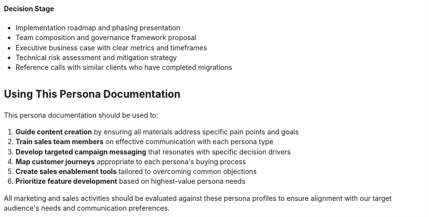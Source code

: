 #### Decision Stage
- Implementation roadmap and phasing presentation
- Team composition and governance framework proposal
- Executive business case with clear metrics and timeframes
- Technical risk assessment and mitigation strategy
- Reference calls with similar clients who have completed migrations

## Using This Persona Documentation

This persona documentation should be used to:

1. **Guide content creation** by ensuring all materials address specific pain points and goals
2. **Train sales team members** on effective communication with each persona type
3. **Develop targeted campaign messaging** that resonates with specific decision drivers
4. **Map customer journeys** appropriate to each persona's buying process
5. **Create sales enablement tools** tailored to overcoming common objections
6. **Prioritize feature development** based on highest-value persona needs

All marketing and sales activities should be evaluated against these persona profiles to ensure alignment with our target audience's needs and communication preferences. 
